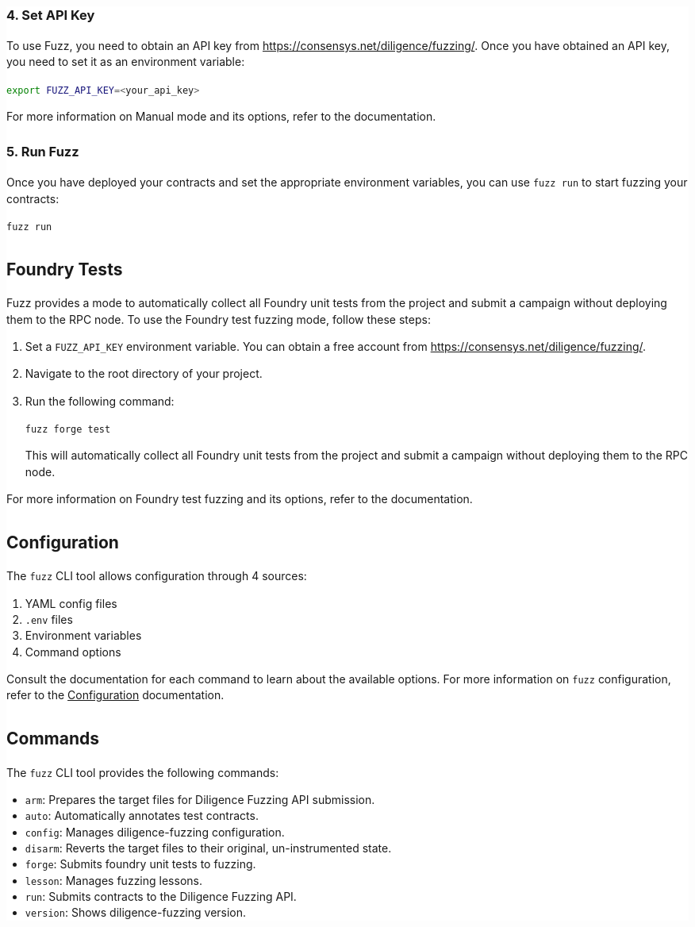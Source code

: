 ### 4. Set API Key

To use Fuzz, you need to obtain an API key from https://consensys.net/diligence/fuzzing/. Once you have obtained an API key, you need to set it as an environment variable:

```bash
export FUZZ_API_KEY=<your_api_key>
```

For more information on Manual mode and its options, refer to the documentation.

### 5. Run Fuzz

Once you have deployed your contracts and set the appropriate environment variables, you can use `fuzz run` to start fuzzing your contracts:

```bash
fuzz run
```

## Foundry Tests

Fuzz provides a mode to automatically collect all Foundry unit tests from the project and submit a campaign without deploying them to the RPC node. To use the Foundry test fuzzing mode, follow these steps:

1. Set a `FUZZ_API_KEY` environment variable. You can obtain a free account from https://consensys.net/diligence/fuzzing/.
2. Navigate to the root directory of your project.
3. Run the following command:

   ```bash
   fuzz forge test
   ```

   This will automatically collect all Foundry unit tests from the project and submit a campaign without deploying them to the RPC node.

For more information on Foundry test fuzzing and its options, refer to the documentation.

## Configuration

The `fuzz` CLI tool allows configuration through 4 sources:

1. YAML config files
2. `.env` files
3. Environment variables
4. Command options

Consult the documentation for each command to learn about the available options.
For more information on `fuzz` configuration, refer to the [Configuration](docs/configuration.md) documentation.


## Commands
The `fuzz` CLI tool provides the following commands:
- `arm`: Prepares the target files for Diligence Fuzzing API submission.
- `auto`: Automatically annotates test contracts.
- `config`: Manages diligence-fuzzing configuration.
- `disarm`: Reverts the target files to their original, un-instrumented state.
- `forge`: Submits foundry unit tests to fuzzing.
- `lesson`: Manages fuzzing lessons.
- `run`: Submits contracts to the Diligence Fuzzing API.
- `version`: Shows diligence-fuzzing version.
